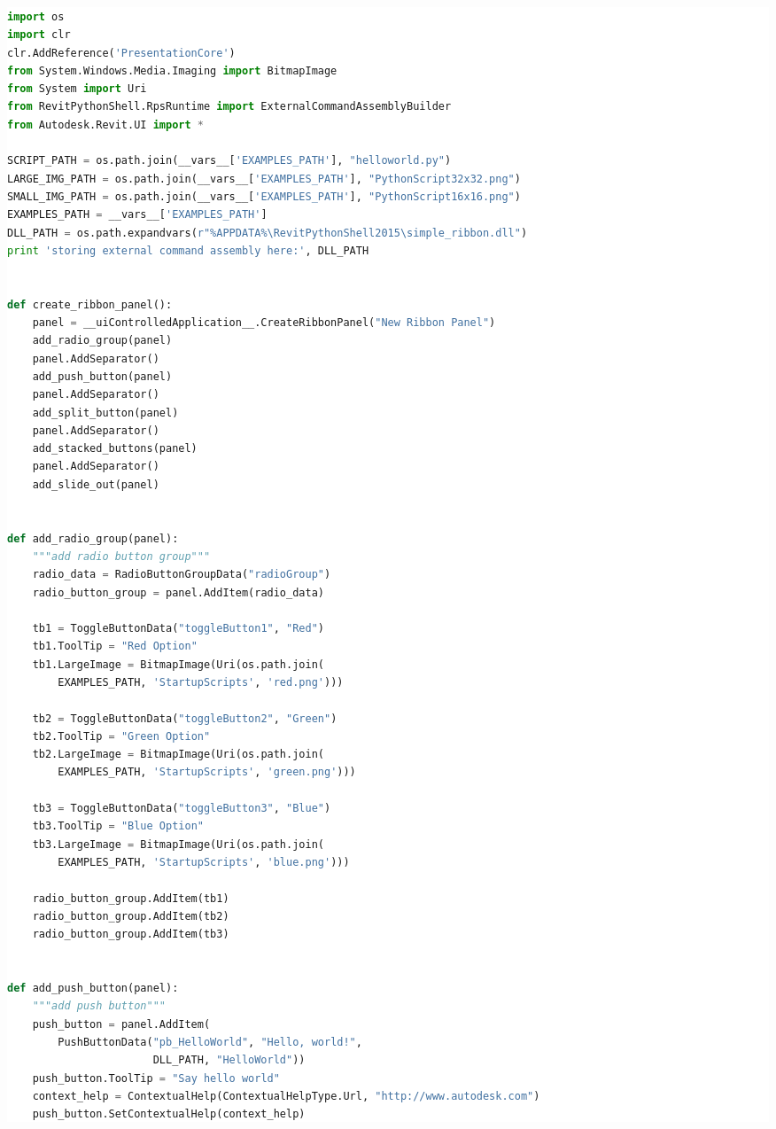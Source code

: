 ```python
import os
import clr
clr.AddReference('PresentationCore')
from System.Windows.Media.Imaging import BitmapImage
from System import Uri
from RevitPythonShell.RpsRuntime import ExternalCommandAssemblyBuilder
from Autodesk.Revit.UI import *

SCRIPT_PATH = os.path.join(__vars__['EXAMPLES_PATH'], "helloworld.py")
LARGE_IMG_PATH = os.path.join(__vars__['EXAMPLES_PATH'], "PythonScript32x32.png")
SMALL_IMG_PATH = os.path.join(__vars__['EXAMPLES_PATH'], "PythonScript16x16.png")
EXAMPLES_PATH = __vars__['EXAMPLES_PATH']
DLL_PATH = os.path.expandvars(r"%APPDATA%\RevitPythonShell2015\simple_ribbon.dll")
print 'storing external command assembly here:', DLL_PATH


def create_ribbon_panel():
    panel = __uiControlledApplication__.CreateRibbonPanel("New Ribbon Panel")
    add_radio_group(panel)
    panel.AddSeparator()
    add_push_button(panel)
    panel.AddSeparator()
    add_split_button(panel)
    panel.AddSeparator()
    add_stacked_buttons(panel)
    panel.AddSeparator()
    add_slide_out(panel)


def add_radio_group(panel):
    """add radio button group"""
    radio_data = RadioButtonGroupData("radioGroup")
    radio_button_group = panel.AddItem(radio_data)

    tb1 = ToggleButtonData("toggleButton1", "Red")
    tb1.ToolTip = "Red Option"
    tb1.LargeImage = BitmapImage(Uri(os.path.join(
        EXAMPLES_PATH, 'StartupScripts', 'red.png')))

    tb2 = ToggleButtonData("toggleButton2", "Green")
    tb2.ToolTip = "Green Option"
    tb2.LargeImage = BitmapImage(Uri(os.path.join(
        EXAMPLES_PATH, 'StartupScripts', 'green.png')))

    tb3 = ToggleButtonData("toggleButton3", "Blue")
    tb3.ToolTip = "Blue Option"
    tb3.LargeImage = BitmapImage(Uri(os.path.join(
        EXAMPLES_PATH, 'StartupScripts', 'blue.png')))

    radio_button_group.AddItem(tb1)
    radio_button_group.AddItem(tb2)
    radio_button_group.AddItem(tb3)


def add_push_button(panel):
    """add push button"""
    push_button = panel.AddItem(
        PushButtonData("pb_HelloWorld", "Hello, world!",
                       DLL_PATH, "HelloWorld"))
    push_button.ToolTip = "Say hello world"
    context_help = ContextualHelp(ContextualHelpType.Url, "http://www.autodesk.com")
    push_button.SetContextualHelp(context_help)

```